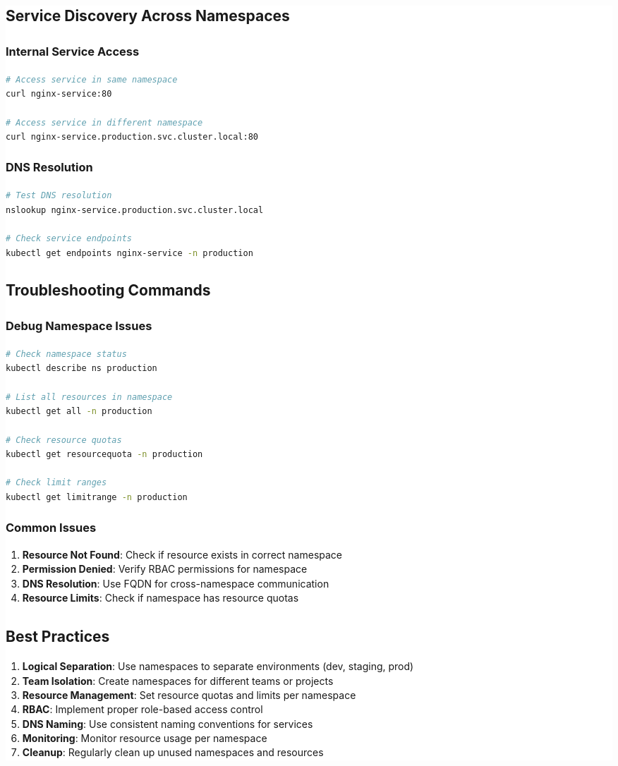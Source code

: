 ## Service Discovery Across Namespaces

### Internal Service Access

```bash
# Access service in same namespace
curl nginx-service:80

# Access service in different namespace
curl nginx-service.production.svc.cluster.local:80
```

### DNS Resolution

```bash
# Test DNS resolution
nslookup nginx-service.production.svc.cluster.local

# Check service endpoints
kubectl get endpoints nginx-service -n production
```

## Troubleshooting Commands

### Debug Namespace Issues

```bash
# Check namespace status
kubectl describe ns production

# List all resources in namespace
kubectl get all -n production

# Check resource quotas
kubectl get resourcequota -n production

# Check limit ranges
kubectl get limitrange -n production
```

### Common Issues

1. **Resource Not Found**: Check if resource exists in correct namespace
2. **Permission Denied**: Verify RBAC permissions for namespace
3. **DNS Resolution**: Use FQDN for cross-namespace communication
4. **Resource Limits**: Check if namespace has resource quotas

## Best Practices

1. **Logical Separation**: Use namespaces to separate environments (dev, staging, prod)
2. **Team Isolation**: Create namespaces for different teams or projects
3. **Resource Management**: Set resource quotas and limits per namespace
4. **RBAC**: Implement proper role-based access control
5. **DNS Naming**: Use consistent naming conventions for services
6. **Monitoring**: Monitor resource usage per namespace
7. **Cleanup**: Regularly clean up unused namespaces and resources
